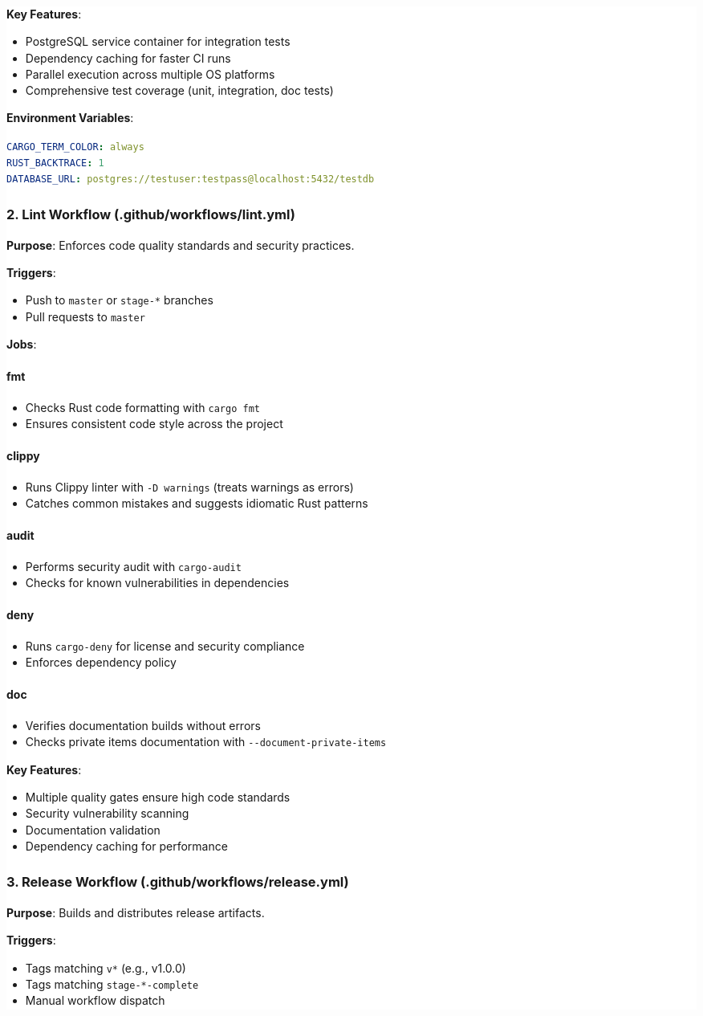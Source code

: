 **Key Features**:
- PostgreSQL service container for integration tests
- Dependency caching for faster CI runs
- Parallel execution across multiple OS platforms
- Comprehensive test coverage (unit, integration, doc tests)

**Environment Variables**:
```yaml
CARGO_TERM_COLOR: always
RUST_BACKTRACE: 1
DATABASE_URL: postgres://testuser:testpass@localhost:5432/testdb
```

### 2. Lint Workflow (.github/workflows/lint.yml)

**Purpose**: Enforces code quality standards and security practices.

**Triggers**:
- Push to `master` or `stage-*` branches
- Pull requests to `master`

**Jobs**:

#### fmt
- Checks Rust code formatting with `cargo fmt`
- Ensures consistent code style across the project

#### clippy
- Runs Clippy linter with `-D warnings` (treats warnings as errors)
- Catches common mistakes and suggests idiomatic Rust patterns

#### audit
- Performs security audit with `cargo-audit`
- Checks for known vulnerabilities in dependencies

#### deny
- Runs `cargo-deny` for license and security compliance
- Enforces dependency policy

#### doc
- Verifies documentation builds without errors
- Checks private items documentation with `--document-private-items`

**Key Features**:
- Multiple quality gates ensure high code standards
- Security vulnerability scanning
- Documentation validation
- Dependency caching for performance

### 3. Release Workflow (.github/workflows/release.yml)

**Purpose**: Builds and distributes release artifacts.

**Triggers**:
- Tags matching `v*` (e.g., v1.0.0)
- Tags matching `stage-*-complete`
- Manual workflow dispatch
